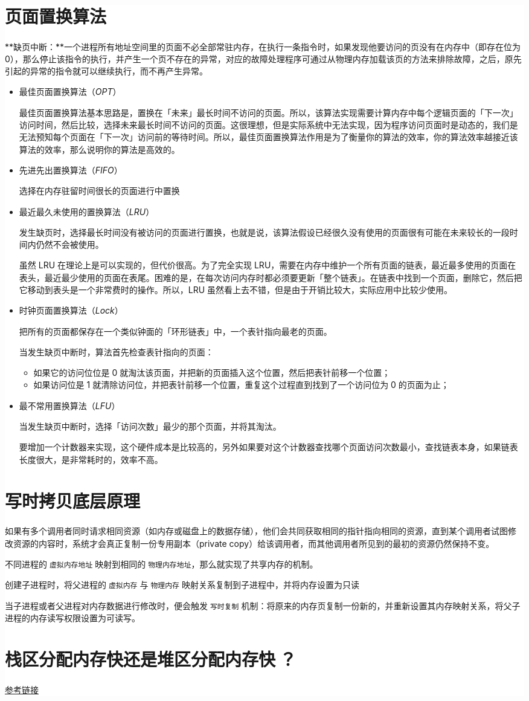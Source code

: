 

# 页面置换算法

**缺页中断：**一个进程所有地址空间里的页面不必全部常驻内存，在执行一条指令时，如果发现他要访问的页没有在内存中（即存在位为0），那么停止该指令的执行，并产生一个页不存在的异常，对应的故障处理程序可通过从物理内存加载该页的方法来排除故障，之后，原先引起的异常的指令就可以继续执行，而不再产生异常。

- 最佳页面置换算法（*OPT*）

  最佳页面置换算法基本思路是，置换在「未来」最长时间不访问的页面。所以，该算法实现需要计算内存中每个逻辑页面的「下一次」访问时间，然后比较，选择未来最长时间不访问的页面。这很理想，但是实际系统中无法实现，因为程序访问页面时是动态的，我们是无法预知每个页面在「下一次」访问前的等待时间。所以，最佳页面置换算法作用是为了衡量你的算法的效率，你的算法效率越接近该算法的效率，那么说明你的算法是高效的。

- 先进先出置换算法（*FIFO*）

  选择在内存驻留时间很长的页面进行中置换

- 最近最久未使用的置换算法（*LRU*）

  发生缺页时，选择最长时间没有被访问的页面进行置换，也就是说，该算法假设已经很久没有使用的页面很有可能在未来较长的一段时间内仍然不会被使用。

  虽然 LRU 在理论上是可以实现的，但代价很高。为了完全实现 LRU，需要在内存中维护一个所有页面的链表，最近最多使用的页面在表头，最近最少使用的页面在表尾。困难的是，在每次访问内存时都必须要更新「整个链表」。在链表中找到一个页面，删除它，然后把它移动到表头是一个非常费时的操作。所以，LRU 虽然看上去不错，但是由于开销比较大，实际应用中比较少使用。

- 时钟页面置换算法（*Lock*）

  把所有的页面都保存在一个类似钟面的「环形链表」中，一个表针指向最老的页面。

  当发生缺页中断时，算法首先检查表针指向的页面：

  - 如果它的访问位位是 0 就淘汰该页面，并把新的页面插入这个位置，然后把表针前移一个位置；
  - 如果访问位是 1 就清除访问位，并把表针前移一个位置，重复这个过程直到找到了一个访问位为 0 的页面为止；

- 最不常用置换算法（*LFU*）

  当发生缺页中断时，选择「访问次数」最少的那个页面，并将其淘汰。

  要增加一个计数器来实现，这个硬件成本是比较高的，另外如果要对这个计数器查找哪个页面访问次数最小，查找链表本身，如果链表长度很大，是非常耗时的，效率不高。



> 



# 写时拷贝底层原理

如果有多个调用者同时请求相同资源（如内存或磁盘上的数据存储），他们会共同获取相同的指针指向相同的资源，直到某个调用者试图修改资源的内容时，系统才会真正复制一份专用副本（private copy）给该调用者，而其他调用者所见到的最初的资源仍然保持不变。

不同进程的 `虚拟内存地址` 映射到相同的 `物理内存地址`，那么就实现了共享内存的机制。

创建子进程时，将父进程的 `虚拟内存` 与 `物理内存` 映射关系复制到子进程中，并将内存设置为只读

当子进程或者父进程对内存数据进行修改时，便会触发 `写时复制` 机制：将原来的内存页复制一份新的，并重新设置其内存映射关系，将父子进程的内存读写权限设置为可读写。



# 栈区分配内存快还是堆区分配内存快 ？

[参考链接](https://mp.weixin.qq.com/s/6I5TTh7zJ4NAn8YALUEtuw)
